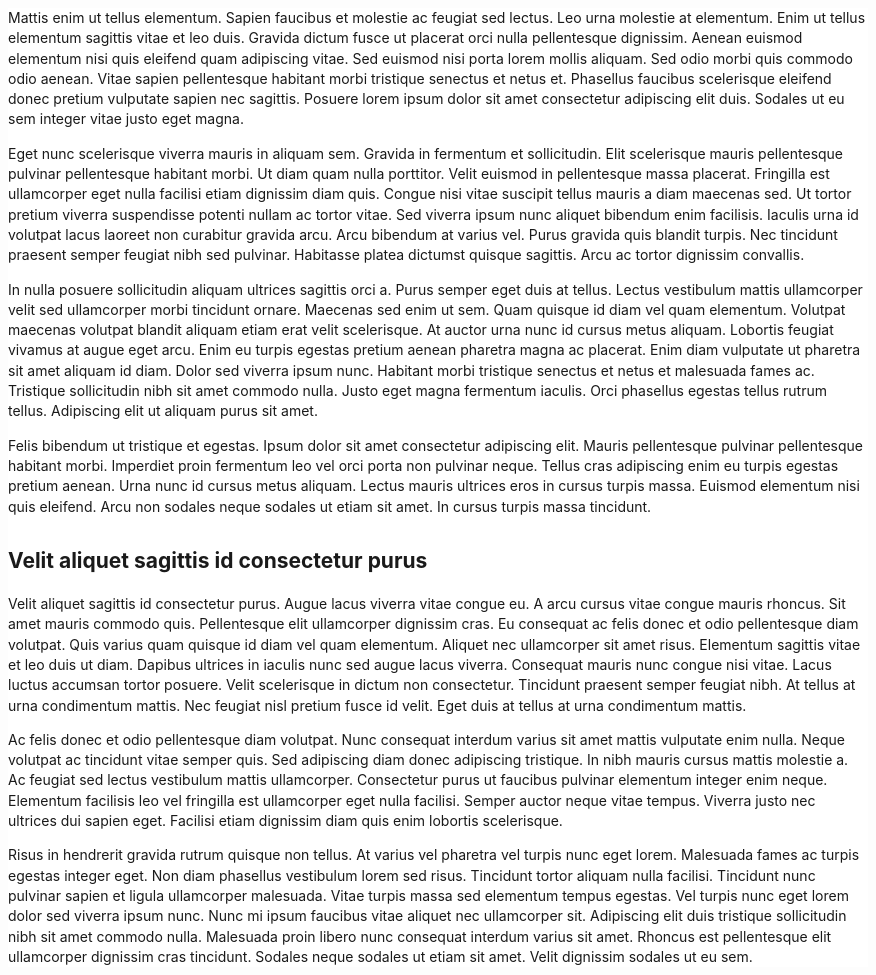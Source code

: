 Mattis enim ut tellus elementum. Sapien faucibus et molestie ac feugiat sed lectus. Leo urna molestie at elementum. Enim ut tellus elementum sagittis vitae et leo duis. Gravida dictum fusce ut placerat orci nulla pellentesque dignissim. Aenean euismod elementum nisi quis eleifend quam adipiscing vitae. Sed euismod nisi porta lorem mollis aliquam. Sed odio morbi quis commodo odio aenean. Vitae sapien pellentesque habitant morbi tristique senectus et netus et. Phasellus faucibus scelerisque eleifend donec pretium vulputate sapien nec sagittis. Posuere lorem ipsum dolor sit amet consectetur adipiscing elit duis. Sodales ut eu sem integer vitae justo eget magna.

Eget nunc scelerisque viverra mauris in aliquam sem. Gravida in fermentum et sollicitudin. Elit scelerisque mauris pellentesque pulvinar pellentesque habitant morbi. Ut diam quam nulla porttitor. Velit euismod in pellentesque massa placerat. Fringilla est ullamcorper eget nulla facilisi etiam dignissim diam quis. Congue nisi vitae suscipit tellus mauris a diam maecenas sed. Ut tortor pretium viverra suspendisse potenti nullam ac tortor vitae. Sed viverra ipsum nunc aliquet bibendum enim facilisis. Iaculis urna id volutpat lacus laoreet non curabitur gravida arcu. Arcu bibendum at varius vel. Purus gravida quis blandit turpis. Nec tincidunt praesent semper feugiat nibh sed pulvinar. Habitasse platea dictumst quisque sagittis. Arcu ac tortor dignissim convallis.

In nulla posuere sollicitudin aliquam ultrices sagittis orci a. Purus semper eget duis at tellus. Lectus vestibulum mattis ullamcorper velit sed ullamcorper morbi tincidunt ornare. Maecenas sed enim ut sem. Quam quisque id diam vel quam elementum. Volutpat maecenas volutpat blandit aliquam etiam erat velit scelerisque. At auctor urna nunc id cursus metus aliquam. Lobortis feugiat vivamus at augue eget arcu. Enim eu turpis egestas pretium aenean pharetra magna ac placerat. Enim diam vulputate ut pharetra sit amet aliquam id diam. Dolor sed viverra ipsum nunc. Habitant morbi tristique senectus et netus et malesuada fames ac. Tristique sollicitudin nibh sit amet commodo nulla. Justo eget magna fermentum iaculis. Orci phasellus egestas tellus rutrum tellus. Adipiscing elit ut aliquam purus sit amet.

Felis bibendum ut tristique et egestas. Ipsum dolor sit amet consectetur adipiscing elit. Mauris pellentesque pulvinar pellentesque habitant morbi. Imperdiet proin fermentum leo vel orci porta non pulvinar neque. Tellus cras adipiscing enim eu turpis egestas pretium aenean. Urna nunc id cursus metus aliquam. Lectus mauris ultrices eros in cursus turpis massa. Euismod elementum nisi quis eleifend. Arcu non sodales neque sodales ut etiam sit amet. In cursus turpis massa tincidunt.
## Velit aliquet sagittis id consectetur purus
Velit aliquet sagittis id consectetur purus. Augue lacus viverra vitae congue eu. A arcu cursus vitae congue mauris rhoncus. Sit amet mauris commodo quis. Pellentesque elit ullamcorper dignissim cras. Eu consequat ac felis donec et odio pellentesque diam volutpat. Quis varius quam quisque id diam vel quam elementum. Aliquet nec ullamcorper sit amet risus. Elementum sagittis vitae et leo duis ut diam. Dapibus ultrices in iaculis nunc sed augue lacus viverra. Consequat mauris nunc congue nisi vitae. Lacus luctus accumsan tortor posuere. Velit scelerisque in dictum non consectetur. Tincidunt praesent semper feugiat nibh. At tellus at urna condimentum mattis. Nec feugiat nisl pretium fusce id velit. Eget duis at tellus at urna condimentum mattis.

Ac felis donec et odio pellentesque diam volutpat. Nunc consequat interdum varius sit amet mattis vulputate enim nulla. Neque volutpat ac tincidunt vitae semper quis. Sed adipiscing diam donec adipiscing tristique. In nibh mauris cursus mattis molestie a. Ac feugiat sed lectus vestibulum mattis ullamcorper. Consectetur purus ut faucibus pulvinar elementum integer enim neque. Elementum facilisis leo vel fringilla est ullamcorper eget nulla facilisi. Semper auctor neque vitae tempus. Viverra justo nec ultrices dui sapien eget. Facilisi etiam dignissim diam quis enim lobortis scelerisque.

Risus in hendrerit gravida rutrum quisque non tellus. At varius vel pharetra vel turpis nunc eget lorem. Malesuada fames ac turpis egestas integer eget. Non diam phasellus vestibulum lorem sed risus. Tincidunt tortor aliquam nulla facilisi. Tincidunt nunc pulvinar sapien et ligula ullamcorper malesuada. Vitae turpis massa sed elementum tempus egestas. Vel turpis nunc eget lorem dolor sed viverra ipsum nunc. Nunc mi ipsum faucibus vitae aliquet nec ullamcorper sit. Adipiscing elit duis tristique sollicitudin nibh sit amet commodo nulla. Malesuada proin libero nunc consequat interdum varius sit amet. Rhoncus est pellentesque elit ullamcorper dignissim cras tincidunt. Sodales neque sodales ut etiam sit amet. Velit dignissim sodales ut eu sem.
